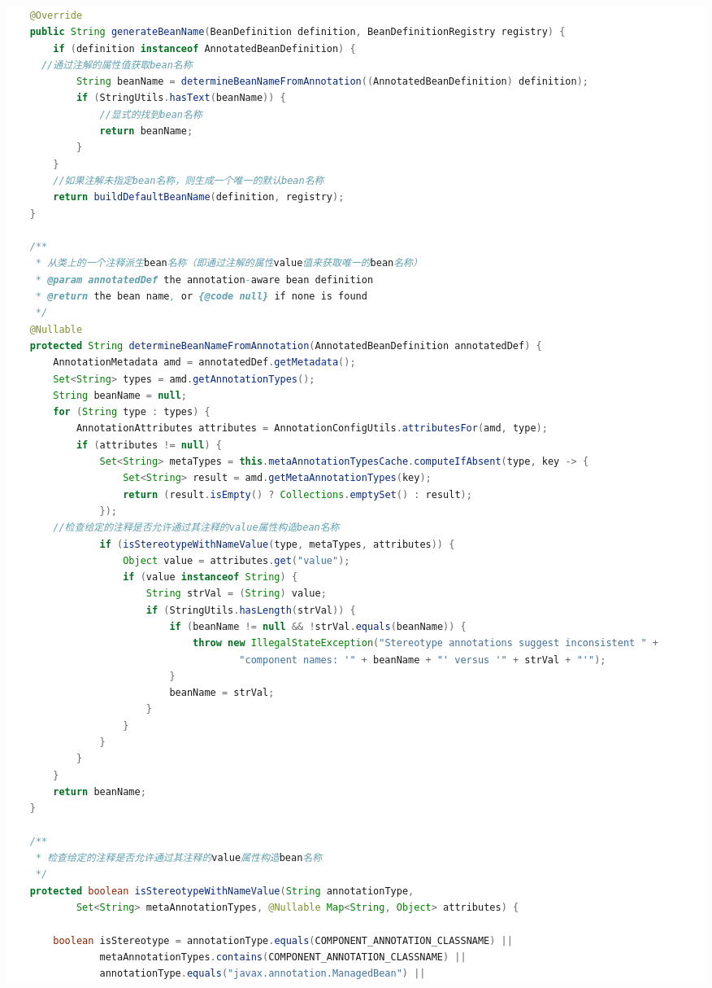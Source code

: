 ```java
	@Override
	public String generateBeanName(BeanDefinition definition, BeanDefinitionRegistry registry) {
		if (definition instanceof AnnotatedBeanDefinition) {
      //通过注解的属性值获取bean名称
			String beanName = determineBeanNameFromAnnotation((AnnotatedBeanDefinition) definition);
			if (StringUtils.hasText(beanName)) {
				//显式的找到bean名称
				return beanName;
			}
		}
		//如果注解未指定bean名称，则生成一个唯一的默认bean名称
		return buildDefaultBeanName(definition, registry);
	}

	/**
	 * 从类上的一个注释派生bean名称（即通过注解的属性value值来获取唯一的bean名称）
	 * @param annotatedDef the annotation-aware bean definition
	 * @return the bean name, or {@code null} if none is found
	 */
	@Nullable
	protected String determineBeanNameFromAnnotation(AnnotatedBeanDefinition annotatedDef) {
		AnnotationMetadata amd = annotatedDef.getMetadata();
		Set<String> types = amd.getAnnotationTypes();
		String beanName = null;
		for (String type : types) {
			AnnotationAttributes attributes = AnnotationConfigUtils.attributesFor(amd, type);
			if (attributes != null) {
				Set<String> metaTypes = this.metaAnnotationTypesCache.computeIfAbsent(type, key -> {
					Set<String> result = amd.getMetaAnnotationTypes(key);
					return (result.isEmpty() ? Collections.emptySet() : result);
				});
        //检查给定的注释是否允许通过其注释的value属性构造bean名称
				if (isStereotypeWithNameValue(type, metaTypes, attributes)) {
					Object value = attributes.get("value");
					if (value instanceof String) {
						String strVal = (String) value;
						if (StringUtils.hasLength(strVal)) {
							if (beanName != null && !strVal.equals(beanName)) {
								throw new IllegalStateException("Stereotype annotations suggest inconsistent " +
										"component names: '" + beanName + "' versus '" + strVal + "'");
							}
							beanName = strVal;
						}
					}
				}
			}
		}
		return beanName;
	}

	/**
	 * 检查给定的注释是否允许通过其注释的value属性构造bean名称
	 */
	protected boolean isStereotypeWithNameValue(String annotationType,
			Set<String> metaAnnotationTypes, @Nullable Map<String, Object> attributes) {

		boolean isStereotype = annotationType.equals(COMPONENT_ANNOTATION_CLASSNAME) ||
				metaAnnotationTypes.contains(COMPONENT_ANNOTATION_CLASSNAME) ||
				annotationType.equals("javax.annotation.ManagedBean") ||
```
